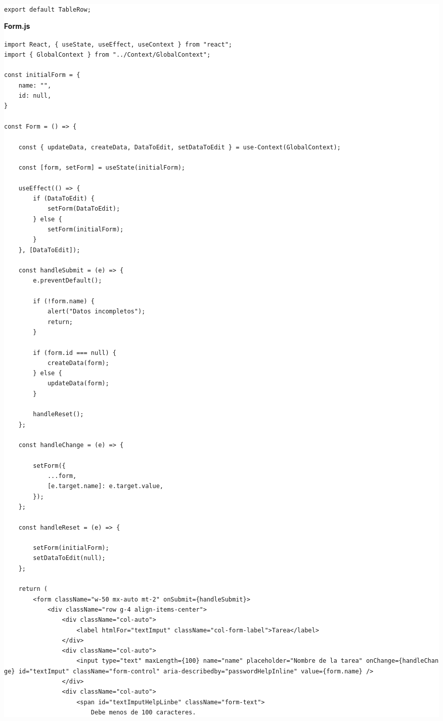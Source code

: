 	export default TableRow;

**Form.js**

	import React, { useState, useEffect, useContext } from "react";
	import { GlobalContext } from "../Context/GlobalContext";

	const initialForm = {
		name: "",
		id: null,
	}

	const Form = () => {

		const { updateData, createData, DataToEdit, setDataToEdit } = use-Context(GlobalContext);

		const [form, setForm] = useState(initialForm);

		useEffect(() => {
			if (DataToEdit) {
				setForm(DataToEdit);
			} else {
				setForm(initialForm);
			}
		}, [DataToEdit]);

		const handleSubmit = (e) => {
			e.preventDefault();

			if (!form.name) {
				alert("Datos incompletos");
				return;
			}

			if (form.id === null) {
				createData(form);
			} else {
				updateData(form);
			}

			handleReset();
		};

		const handleChange = (e) => {

			setForm({
				...form,
				[e.target.name]: e.target.value,
			});
		};

		const handleReset = (e) => {

			setForm(initialForm);
			setDataToEdit(null);
		};

		return (
			<form className="w-50 mx-auto mt-2" onSubmit={handleSubmit}>
				<div className="row g-4 align-items-center">
					<div className="col-auto">
						<label htmlFor="textImput" className="col-form-label">Tarea</label>
					</div>
					<div className="col-auto">
						<input type="text" maxLength={100} name="name" placeholder="Nombre de la tarea" onChange={handleChange} id="textImput" className="form-control" aria-describedby="passwordHelpInline" value={form.name} />
					</div>
					<div className="col-auto">
						<span id="textImputHelpLinbe" className="form-text">
							Debe menos de 100 caracteres.